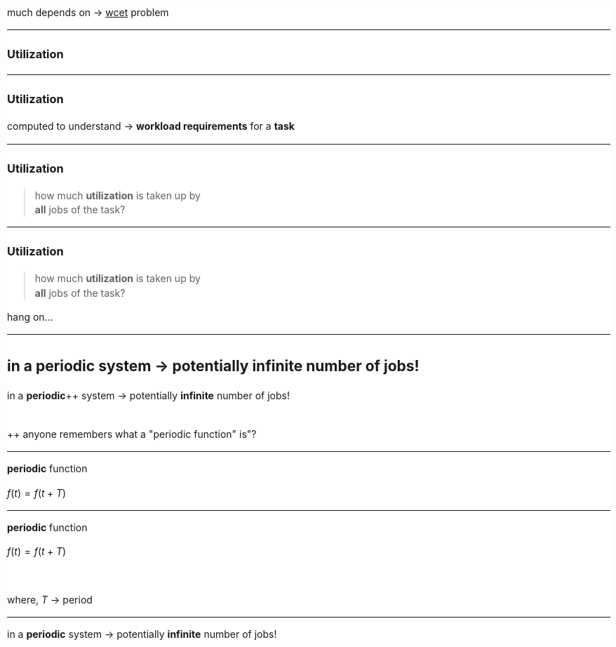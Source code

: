 much depends on &rarr; [wcet](https://autonomy-course.github.io/textbook/autonomy-textbook.html#the-wcet-problem) problem

---

### Utilization

---

### Utilization

computed to understand &rarr; **workload requirements** for a **task**

---

### Utilization

> how much **utilization** is taken up by <br>
> **all** jobs of the task?

---

### Utilization

> how much **utilization** is taken up by <br>
> **all** jobs of the task?

hang on...

---

in a **periodic** system &rarr; potentially **infinite** number of jobs!
---

in a **periodic**++ system &rarr; potentially **infinite** number of jobs!

<br>
++ anyone remembers what a "periodic function" is"?

---

**periodic** function

$f(t) = f(t+T)$

---

**periodic** function

$f(t) = f(t+T)$

<br>

where, $T$ &rarr; period

---

in a **periodic** system &rarr; potentially **infinite** number of jobs!
